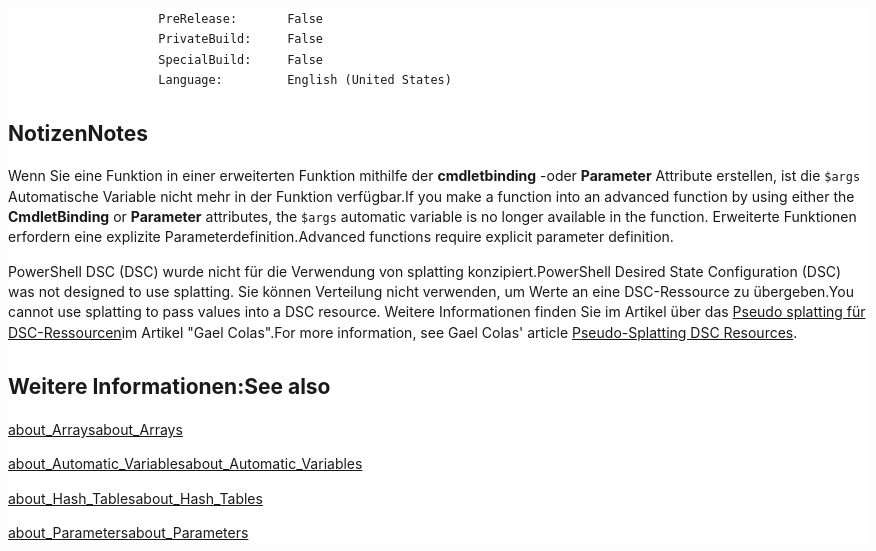 ```Output
                     PreRelease:       False
                     PrivateBuild:     False
                     SpecialBuild:     False
                     Language:         English (United States)
```

## <a name="notes"></a><span data-ttu-id="5ca3f-178">Notizen</span><span class="sxs-lookup"><span data-stu-id="5ca3f-178">Notes</span></span>

<span data-ttu-id="5ca3f-179">Wenn Sie eine Funktion in einer erweiterten Funktion mithilfe der **cmdletbinding** -oder **Parameter** Attribute erstellen, ist die `$args` Automatische Variable nicht mehr in der Funktion verfügbar.</span><span class="sxs-lookup"><span data-stu-id="5ca3f-179">If you make a function into an advanced function by using either the **CmdletBinding** or **Parameter** attributes, the `$args` automatic variable is no longer available in the function.</span></span> <span data-ttu-id="5ca3f-180">Erweiterte Funktionen erfordern eine explizite Parameterdefinition.</span><span class="sxs-lookup"><span data-stu-id="5ca3f-180">Advanced functions require explicit parameter definition.</span></span>

<span data-ttu-id="5ca3f-181">PowerShell DSC (DSC) wurde nicht für die Verwendung von splatting konzipiert.</span><span class="sxs-lookup"><span data-stu-id="5ca3f-181">PowerShell Desired State Configuration (DSC) was not designed to use splatting.</span></span>
<span data-ttu-id="5ca3f-182">Sie können Verteilung nicht verwenden, um Werte an eine DSC-Ressource zu übergeben.</span><span class="sxs-lookup"><span data-stu-id="5ca3f-182">You cannot use splatting to pass values into a DSC resource.</span></span> <span data-ttu-id="5ca3f-183">Weitere Informationen finden Sie im Artikel über das [Pseudo splatting für DSC-Ressourcen](https://gaelcolas.com/2017/11/05/pseudo-splatting-dsc-resources/)im Artikel "Gael Colas".</span><span class="sxs-lookup"><span data-stu-id="5ca3f-183">For more information, see Gael Colas' article [Pseudo-Splatting DSC Resources](https://gaelcolas.com/2017/11/05/pseudo-splatting-dsc-resources/).</span></span>

## <a name="see-also"></a><span data-ttu-id="5ca3f-184">Weitere Informationen:</span><span class="sxs-lookup"><span data-stu-id="5ca3f-184">See also</span></span>

[<span data-ttu-id="5ca3f-185">about_Arrays</span><span class="sxs-lookup"><span data-stu-id="5ca3f-185">about_Arrays</span></span>](about_Arrays.md)

[<span data-ttu-id="5ca3f-186">about_Automatic_Variables</span><span class="sxs-lookup"><span data-stu-id="5ca3f-186">about_Automatic_Variables</span></span>](about_Automatic_Variables.md)

[<span data-ttu-id="5ca3f-187">about_Hash_Tables</span><span class="sxs-lookup"><span data-stu-id="5ca3f-187">about_Hash_Tables</span></span>](about_Hash_Tables.md)

[<span data-ttu-id="5ca3f-188">about_Parameters</span><span class="sxs-lookup"><span data-stu-id="5ca3f-188">about_Parameters</span></span>](about_Parameters.md)
